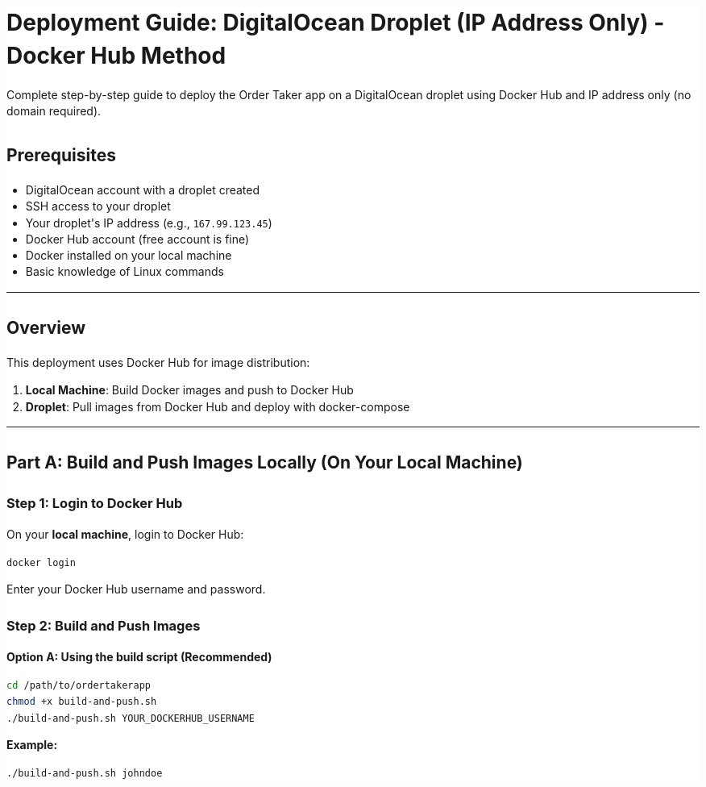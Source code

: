 # Deployment Guide: DigitalOcean Droplet (IP Address Only) - Docker Hub Method

Complete step-by-step guide to deploy the Order Taker app on a DigitalOcean droplet using Docker Hub and IP address only (no domain required).

## Prerequisites

- DigitalOcean account with a droplet created
- SSH access to your droplet
- Your droplet's IP address (e.g., `167.99.123.45`)
- Docker Hub account (free account is fine)
- Docker installed on your local machine
- Basic knowledge of Linux commands

---

## Overview

This deployment uses Docker Hub for image distribution:
1. **Local Machine**: Build Docker images and push to Docker Hub
2. **Droplet**: Pull images from Docker Hub and deploy with docker-compose

---

## Part A: Build and Push Images Locally (On Your Local Machine)

### Step 1: Login to Docker Hub

On your **local machine**, login to Docker Hub:

```bash
docker login
```

Enter your Docker Hub username and password.

### Step 2: Build and Push Images

**Option A: Using the build script (Recommended)**

```bash
cd /path/to/ordertakerapp
chmod +x build-and-push.sh
./build-and-push.sh YOUR_DOCKERHUB_USERNAME
```

**Example:**
```bash
./build-and-push.sh johndoe
```
